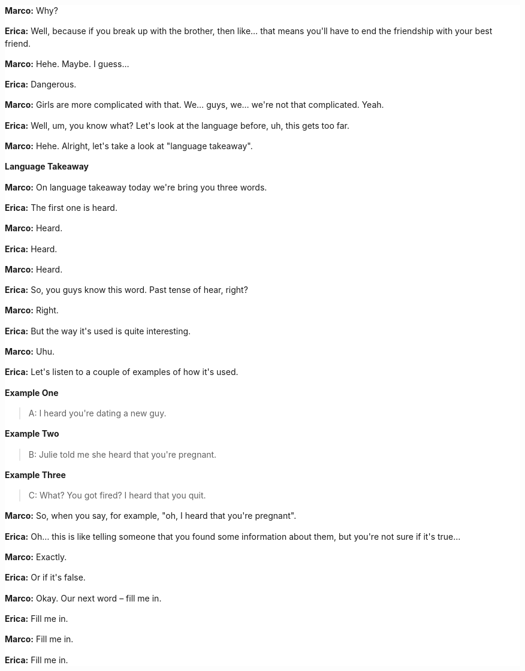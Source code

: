 **Marco:** Why? 

**Erica:** Well, because if you break up with the brother, then like… that means you'll have to end the friendship with your best friend. 

**Marco:** Hehe. Maybe. I guess… 

**Erica:** Dangerous. 

**Marco:** Girls are more complicated with that. We… guys, we… we're not that complicated. Yeah. 

**Erica:** Well, um, you know what? Let's look at the language before, uh, this gets too far. 

**Marco:** Hehe. Alright, let's take a look at "language takeaway". 

**Language Takeaway** 

**Marco:** On language takeaway today we're bring you three words. 

**Erica:** The first one is heard. 

**Marco:** Heard. 

**Erica:** Heard. 

**Marco:** Heard. 

**Erica:** So, you guys know this word. Past tense of hear, right? 

**Marco:** Right. 

**Erica:** But the way it's used is quite interesting. 

**Marco:** Uhu. 

**Erica:** Let's listen to a couple of examples of how it's used. 

**Example One** 

> A: I heard you're dating a new guy. 

**Example Two** 

> B: Julie told me she heard that you're pregnant. 

**Example Three** 

> C: What? You got fired? I heard that you quit. 

**Marco:** So, when you say, for example, "oh, I heard that you're pregnant". 

**Erica:** Oh… this is like telling someone that you found some information about them, but you're not sure if it's true… 

**Marco:** Exactly. 

**Erica:** Or if it's false. 

**Marco:** Okay. Our next word – fill me in. 

**Erica:** Fill me in. 

**Marco:** Fill me in. 

**Erica:** Fill me in. 
